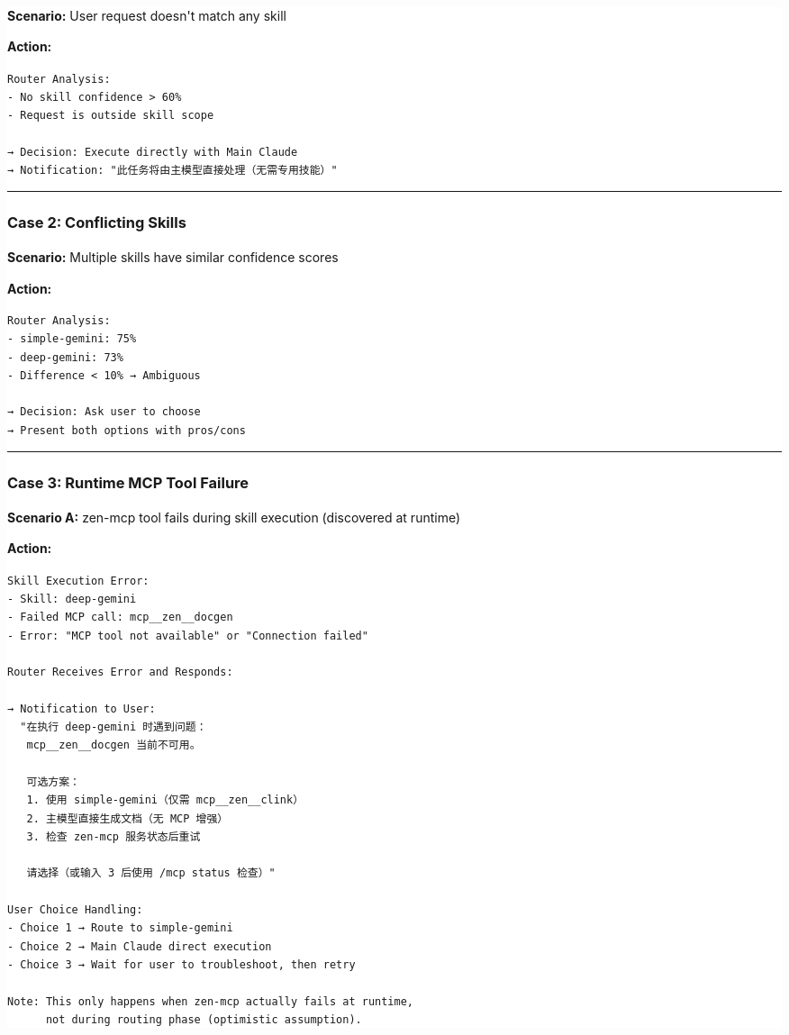**Scenario:** User request doesn't match any skill

**Action:**
```
Router Analysis:
- No skill confidence > 60%
- Request is outside skill scope

→ Decision: Execute directly with Main Claude
→ Notification: "此任务将由主模型直接处理（无需专用技能）"
```

---

### Case 2: Conflicting Skills

**Scenario:** Multiple skills have similar confidence scores

**Action:**
```
Router Analysis:
- simple-gemini: 75%
- deep-gemini: 73%
- Difference < 10% → Ambiguous

→ Decision: Ask user to choose
→ Present both options with pros/cons
```

---

### Case 3: Runtime MCP Tool Failure

**Scenario A:** zen-mcp tool fails during skill execution (discovered at runtime)

**Action:**
```
Skill Execution Error:
- Skill: deep-gemini
- Failed MCP call: mcp__zen__docgen
- Error: "MCP tool not available" or "Connection failed"

Router Receives Error and Responds:

→ Notification to User:
  "在执行 deep-gemini 时遇到问题：
   mcp__zen__docgen 当前不可用。

   可选方案：
   1. 使用 simple-gemini（仅需 mcp__zen__clink）
   2. 主模型直接生成文档（无 MCP 增强）
   3. 检查 zen-mcp 服务状态后重试

   请选择（或输入 3 后使用 /mcp status 检查）"

User Choice Handling:
- Choice 1 → Route to simple-gemini
- Choice 2 → Main Claude direct execution
- Choice 3 → Wait for user to troubleshoot, then retry

Note: This only happens when zen-mcp actually fails at runtime,
      not during routing phase (optimistic assumption).
```
